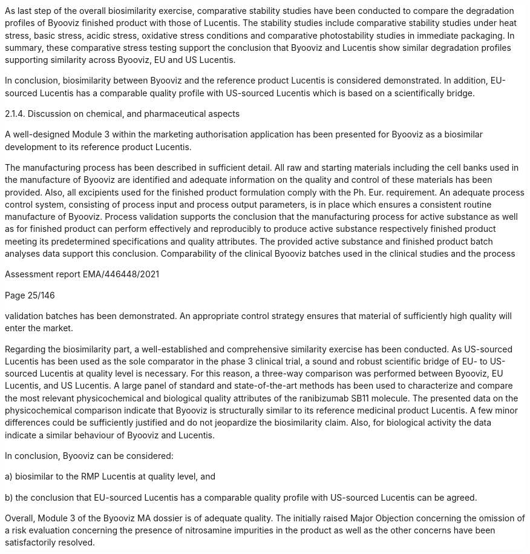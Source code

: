 As last step of the overall biosimilarity exercise, comparative stability studies have been conducted to compare the degradation profiles of Byooviz finished product with those of Lucentis. The stability studies include comparative stability studies under heat stress, basic stress, acidic stress, oxidative stress conditions and comparative photostability studies in immediate packaging. In summary, these comparative stress testing support the conclusion that Byooviz and Lucentis show similar degradation profiles supporting similarity across Byooviz, EU and US Lucentis.

In conclusion, biosimilarity between Byooviz and the reference product Lucentis is considered demonstrated. In addition, EU-sourced Lucentis has a comparable quality profile with US-sourced Lucentis which is based on a scientifically bridge.

2.1.4. Discussion on chemical, and pharmaceutical aspects

A well-designed Module 3 within the marketing authorisation application has been presented for Byooviz as a biosimilar development to its reference product Lucentis.

The manufacturing process has been described in sufficient detail. All raw and starting materials including the cell banks used in the manufacture of Byooviz are identified and adequate information on the quality and control of these materials has been provided. Also, all excipients used for the finished product formulation comply with the Ph. Eur. requirement. An adequate process control system, consisting of process input and process output parameters, is in place which ensures a consistent routine manufacture of Byooviz. Process validation supports the conclusion that the manufacturing process for active substance as well as for finished product can perform effectively and reproducibly to produce active substance respectively finished product meeting its predetermined specifications and quality attributes. The provided active substance and finished product batch analyses data support this conclusion. Comparability of the clinical Byooviz batches used in the clinical studies and the process

Assessment report EMA/446448/2021

Page 25/146

validation batches has been demonstrated. An appropriate control strategy ensures that material of sufficiently high quality will enter the market.

Regarding the biosimilarity part, a well-established and comprehensive similarity exercise has been conducted. As US-sourced Lucentis has been used as the sole comparator in the phase 3 clinical trial, a sound and robust scientific bridge of EU- to US-sourced Lucentis at quality level is necessary. For this reason, a three-way comparison was performed between Byooviz, EU Lucentis, and US Lucentis. A large panel of standard and state-of-the-art methods has been used to characterize and compare the most relevant physicochemical and biological quality attributes of the ranibizumab SB11 molecule. The presented data on the physicochemical comparison indicate that Byooviz is structurally similar to its reference medicinal product Lucentis. A few minor differences could be sufficiently justified and do not jeopardize the biosimilarity claim. Also, for biological activity the data indicate a similar behaviour of Byooviz and Lucentis.

In conclusion, Byooviz can be considered:

a) biosimilar to the RMP Lucentis at quality level, and

b) the conclusion that EU-sourced Lucentis has a comparable quality profile with US-sourced Lucentis can be agreed.

Overall, Module 3 of the Byooviz MA dossier is of adequate quality. The initially raised Major Objection concerning the omission of a risk evaluation concerning the presence of nitrosamine impurities in the product as well as the other concerns have been satisfactorily resolved.
